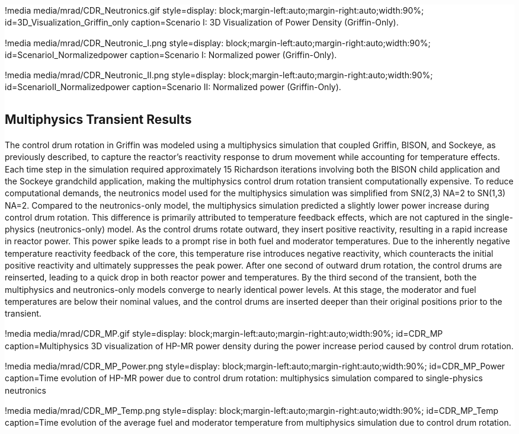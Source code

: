 !media media/mrad/CDR_Neutronics.gif
       style=display: block;margin-left:auto;margin-right:auto;width:90%;
       id=3D_Visualization_Griffin_only
       caption=Scenario I: 3D Visualization of Power Density (Griffin-Only).

!media media/mrad/CDR_Neutronic_I.png
       style=display: block;margin-left:auto;margin-right:auto;width:90%;
       id=ScenarioI_Normalizedpower
       caption=Scenario I: Normalized power (Griffin-Only).

!media media/mrad/CDR_Neutronic_II.png
       style=display: block;margin-left:auto;margin-right:auto;width:90%;
       id=ScenarioII_Normalizedpower
       caption=Scenario II: Normalized power (Griffin-Only).

## Multiphysics Transient Results

The control drum rotation in Griffin was modeled using a multiphysics simulation that coupled Griffin, BISON, and Sockeye, as previously described, to capture the reactor’s reactivity response to drum movement while accounting for temperature effects. Each time step in the simulation required approximately 15 Richardson iterations involving both the BISON child application and the Sockeye grandchild application, making the multiphysics control drum rotation transient computationally expensive. To reduce computational demands, the neutronics model used for the multiphysics simulation was simplified from SN(2,3) NA=2 to SN(1,3) NA=2.
Compared to the neutronics-only model, the multiphysics simulation predicted a slightly lower power increase during control drum rotation. This difference is primarily attributed to temperature feedback effects, which are not captured in the single-physics (neutronics-only) model. As the control drums rotate outward, they insert positive reactivity, resulting in a rapid increase in reactor power. This power spike leads to a prompt rise in both fuel and moderator temperatures. Due to the inherently negative temperature reactivity feedback of the core, this temperature rise introduces negative reactivity, which counteracts the initial positive reactivity and ultimately suppresses the peak power.
After one second of outward drum rotation, the control drums are reinserted, leading to a quick drop in both reactor power and temperatures. By the third second of the transient, both the multiphysics and neutronics-only models converge to nearly identical power levels. At this stage, the moderator and fuel temperatures are below their nominal values, and the control drums are inserted deeper than their original positions prior to the transient.

!media media/mrad/CDR_MP.gif
       style=display: block;margin-left:auto;margin-right:auto;width:90%;
       id=CDR_MP
       caption=Multiphysics 3D visualization of HP-MR power density during the power increase period caused by control drum rotation.

!media media/mrad/CDR_MP_Power.png
       style=display: block;margin-left:auto;margin-right:auto;width:90%;
       id=CDR_MP_Power
       caption=Time evolution of HP-MR power due to control drum rotation: multiphysics simulation compared to single-physics neutronics

!media media/mrad/CDR_MP_Temp.png
       style=display: block;margin-left:auto;margin-right:auto;width:90%;
       id=CDR_MP_Temp
       caption=Time evolution of the average fuel and moderator temperature from multiphysics simulation due to control drum rotation.
